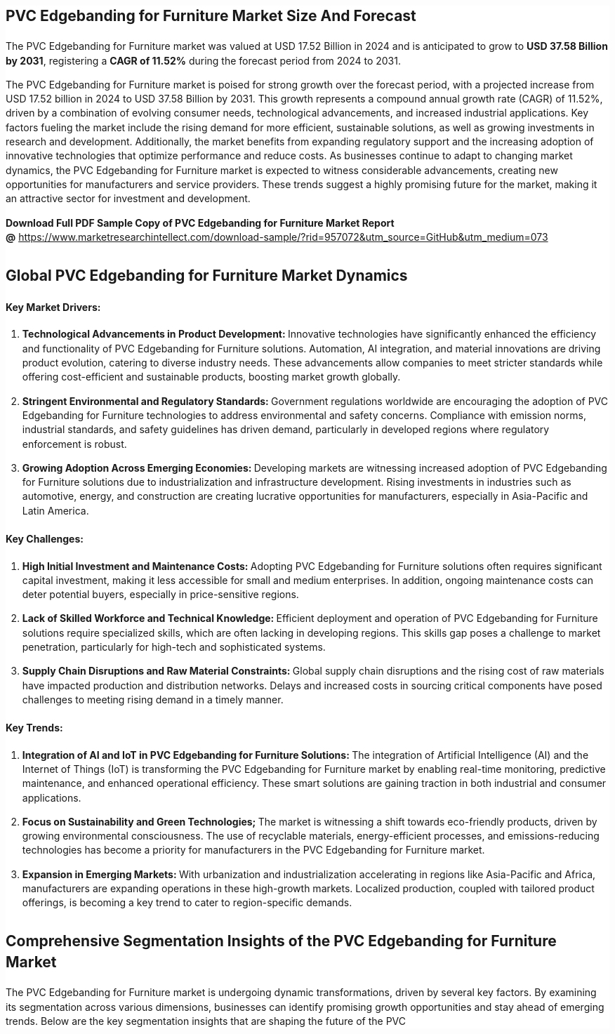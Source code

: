 <h2>PVC Edgebanding for Furniture Market Size And Forecast</h2><p>The PVC Edgebanding for Furniture market was valued at USD 17.52 Billion in 2024 and is anticipated to grow to <strong>USD 37.58 Billion by 2031</strong>, registering a <strong>CAGR of 11.52%</strong> during the forecast period from 2024 to 2031.</p><p>The PVC Edgebanding for Furniture market is poised for strong growth over the forecast period, with a projected increase from USD 17.52 billion in 2024 to USD 37.58 Billion by 2031. This growth represents a compound annual growth rate (CAGR) of 11.52%, driven by a combination of evolving consumer needs, technological advancements, and increased industrial applications. Key factors fueling the market include the rising demand for more efficient, sustainable solutions, as well as growing investments in research and development. Additionally, the market benefits from expanding regulatory support and the increasing adoption of innovative technologies that optimize performance and reduce costs. As businesses continue to adapt to changing market dynamics, the PVC Edgebanding for Furniture market is expected to witness considerable advancements, creating new opportunities for manufacturers and service providers. These trends suggest a highly promising future for the market, making it an attractive sector for investment and development.</p><p><strong>Download Full PDF Sample Copy of PVC Edgebanding for Furniture Market Report @</strong>&nbsp;<a href="https://www.marketresearchintellect.com/download-sample/?rid=957072&amp;utm_source=GitHub&amp;utm_medium=073">https://www.marketresearchintellect.com/download-sample/?rid=957072&amp;utm_source=GitHub&amp;utm_medium=073</a></p><h2>Global PVC Edgebanding for Furniture Market Dynamics</h2><h4><strong>Key Market Drivers:</strong></h4><ol><li><p><strong>Technological Advancements in Product Development:&nbsp;</strong>Innovative technologies have significantly enhanced the efficiency and functionality of PVC Edgebanding for Furniture solutions. Automation, AI integration, and material innovations are driving product evolution, catering to diverse industry needs. These advancements allow companies to meet stricter standards while offering cost-efficient and sustainable products, boosting market growth globally.</p></li><li><p><strong>Stringent Environmental and Regulatory Standards:&nbsp;</strong>Government regulations worldwide are encouraging the adoption of PVC Edgebanding for Furniture technologies to address environmental and safety concerns. Compliance with emission norms, industrial standards, and safety guidelines has driven demand, particularly in developed regions where regulatory enforcement is robust.</p></li><li><p><strong>Growing Adoption Across Emerging Economies:&nbsp;</strong>Developing markets are witnessing increased adoption of PVC Edgebanding for Furniture solutions due to industrialization and infrastructure development. Rising investments in industries such as automotive, energy, and construction are creating lucrative opportunities for manufacturers, especially in Asia-Pacific and Latin America.</p></li></ol><h4><strong>Key Challenges:</strong></h4><ol><li><p><strong>High Initial Investment and Maintenance Costs:&nbsp;</strong>Adopting PVC Edgebanding for Furniture solutions often requires significant capital investment, making it less accessible for small and medium enterprises. In addition, ongoing maintenance costs can deter potential buyers, especially in price-sensitive regions.</p></li><li><p><strong>Lack of Skilled Workforce and Technical Knowledge:&nbsp;</strong>Efficient deployment and operation of PVC Edgebanding for Furniture solutions require specialized skills, which are often lacking in developing regions. This skills gap poses a challenge to market penetration, particularly for high-tech and sophisticated systems.</p></li><li><p><strong>Supply Chain Disruptions and Raw Material Constraints:&nbsp;</strong>Global supply chain disruptions and the rising cost of raw materials have impacted production and distribution networks. Delays and increased costs in sourcing critical components have posed challenges to meeting rising demand in a timely manner.</p></li></ol><h4><strong>Key Trends:</strong></h4><ol><li><p><strong>Integration of AI and IoT in PVC Edgebanding for Furniture Solutions:&nbsp;</strong>The integration of Artificial Intelligence (AI) and the Internet of Things (IoT) is transforming the PVC Edgebanding for Furniture market by enabling real-time monitoring, predictive maintenance, and enhanced operational efficiency. These smart solutions are gaining traction in both industrial and consumer applications.</p></li><li><p><strong>Focus on Sustainability and Green Technologies;&nbsp;</strong>The market is witnessing a shift towards eco-friendly products, driven by growing environmental consciousness. The use of recyclable materials, energy-efficient processes, and emissions-reducing technologies has become a priority for manufacturers in the PVC Edgebanding for Furniture market.</p></li><li><p><strong>Expansion in Emerging Markets:&nbsp;</strong>With urbanization and industrialization accelerating in regions like Asia-Pacific and Africa, manufacturers are expanding operations in these high-growth markets. Localized production, coupled with tailored product offerings, is becoming a key trend to cater to region-specific demands.</p></li></ol><div class="article-main__content" data-test-id="publishing-text-block"><h2>Comprehensive Segmentation Insights of the PVC Edgebanding for Furniture Market</h2><p>The PVC Edgebanding for Furniture market is undergoing dynamic transformations, driven by several key factors. By examining its segmentation across various dimensions, businesses can identify promising growth opportunities and stay ahead of emerging trends. Below are the key segmentation insights that are shaping the future of the PVC